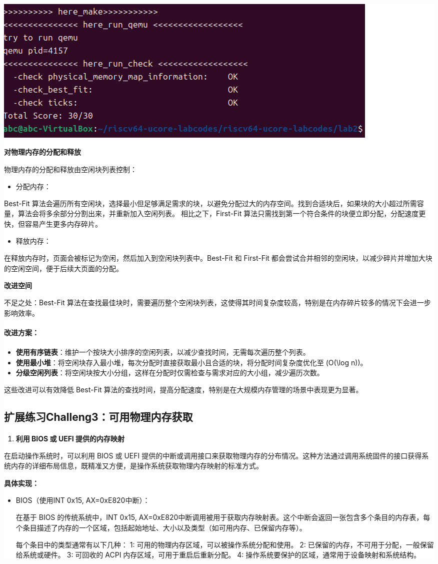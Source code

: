 ![make grade](https://github.com/nkucss/os/blob/main/lab2/make_grade.png?raw=true "make grade")


**对物理内存的分配和释放**

物理内存的分配和释放由空闲块列表控制：

* 分配内存：

Best-Fit 算法会遍历所有空闲块，选择最小但足够满足需求的块，以避免分配过大的内存空间。找到合适块后，如果块的大小超过所需容量，算法会将多余部分分割出来，并重新加入空闲列表。
相比之下，First-Fit 算法只需找到第一个符合条件的块便立即分配，分配速度更快，但容易产生更多内存碎片。

* 释放内存：

在释放内存时，页面会被标记为空闲，然后加入到空闲块列表中。Best-Fit 和 First-Fit 都会尝试合并相邻的空闲块，以减少碎片并增加大块的空闲空间，便于后续大页面的分配。

**改进空间**

不足之处：Best-Fit 算法在查找最佳块时，需要遍历整个空闲块列表，这使得其时间复杂度较高，特别是在内存碎片较多的情况下会进一步影响效率。

#### 改进方案：

- **使用有序链表**：维护一个按块大小排序的空闲列表，以减少查找时间，无需每次遍历整个列表。
- **使用最小堆**：将空闲块存入最小堆，每次分配时直接获取最小且合适的块，将分配时间复杂度优化至 \(O(\log n)\)。
- **分级空闲列表**：将空闲块按大小分组，这样在分配时仅需检查与需求对应的大小组，减少遍历次数。

这些改进可以有效降低 Best-Fit 算法的查找时间，提高分配速度，特别是在大规模内存管理的场景中表现更为显著。


## 扩展练习Challeng3：可用物理内存获取

1. **利用 BIOS 或 UEFI 提供的内存映射**

在启动操作系统时，可以利用 BIOS 或 UEFI 提供的中断或调用接口来获取物理内存的分布情况。这种方法通过调用系统固件的接口获得系统内存的详细布局信息，既精准又方便，是操作系统获取物理内存映射的标准方式。

**具体实现：**

+ BIOS（使用INT 0x15, AX=0xE820中断）：
  
  在基于 BIOS 的传统系统中，INT 0x15, AX=0xE820中断调用被用于获取内存映射表。这个中断会返回一张包含多个条目的内存表，每个条目描述了内存的一个区域，包括起始地址、大小以及类型（如可用内存、已保留内存等）。

  每个条目中的类型通常有以下几种：
  1: 可用的物理内存区域，可以被操作系统分配和使用。
  2: 已保留的内存，不可用于分配，一般保留给系统或硬件。
  3: 可回收的 ACPI 内存区域，可用于重启后重新分配。
  4: 操作系统要保护的区域，通常用于设备映射和系统结构。
